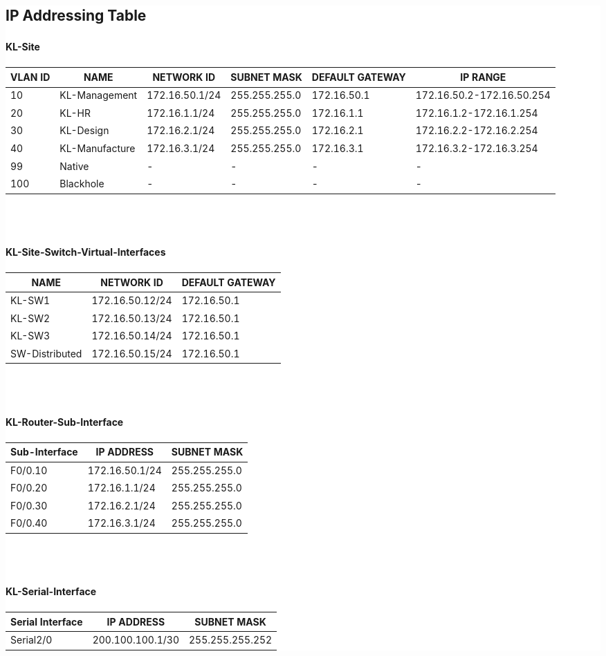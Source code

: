 <h2>IP Addressing Table </h2>

<h4>KL-Site</h4>



| VLAN ID | NAME           | NETWORK ID     | SUBNET MASK   | DEFAULT GATEWAY | IP RANGE                  |
| ------- | -------------- | -------------- | ------------- | --------------- | ------------------------- |
| 10      | KL-Management  | 172.16.50.1/24 | 255.255.255.0 | 172.16.50.1     | 172.16.50.2-172.16.50.254 |
| 20      | KL-HR          | 172.16.1.1/24  | 255.255.255.0 | 172.16.1.1      | 172.16.1.2-172.16.1.254   |
| 30      | KL-Design      | 172.16.2.1/24  | 255.255.255.0 | 172.16.2.1      | 172.16.2.2-172.16.2.254   |
| 40      | KL-Manufacture | 172.16.3.1/24  | 255.255.255.0 | 172.16.3.1      | 172.16.3.2-172.16.3.254   |
| 99      | Native         |       -        |       -       |        -        |              -            |
| 100     | Blackhole      |       -        |       -       |        -        |              -            |

<br />
<br />

<h4>KL-Site-Switch-Virtual-Interfaces</h4>

| NAME           | NETWORK ID      | DEFAULT GATEWAY |
| -------------- | --------------- | --------------- |
| KL-SW1         | 172.16.50.12/24 | 172.16.50.1     |
| KL-SW2         | 172.16.50.13/24 | 172.16.50.1     |
| KL-SW3         | 172.16.50.14/24 | 172.16.50.1     |
| SW-Distributed | 172.16.50.15/24 | 172.16.50.1     |

<br />
<br />

<h4>KL-Router-Sub-Interface</h4>

| Sub-Interface | IP ADDRESS     | SUBNET MASK   |
| ------------- | -------------- | ------------- |
| F0/0.10       | 172.16.50.1/24 | 255.255.255.0 |
| F0/0.20       | 172.16.1.1/24  | 255.255.255.0 |
| F0/0.30       | 172.16.2.1/24  | 255.255.255.0 |
| F0/0.40       | 172.16.3.1/24  | 255.255.255.0 |

<br />
<br />

<h4>KL-Serial-Interface</h4>

| Serial Interface | IP ADDRESS       | SUBNET MASK     |
| ---------------- | ---------------- | --------------- |
| Serial2/0        | 200.100.100.1/30 | 255.255.255.252 |
